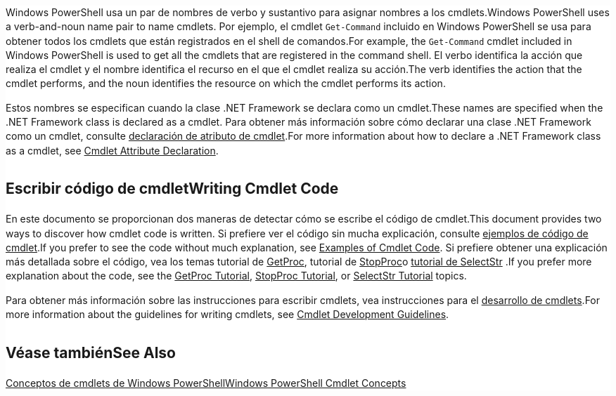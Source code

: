 <span data-ttu-id="5ced2-188">Windows PowerShell usa un par de nombres de verbo y sustantivo para asignar nombres a los cmdlets.</span><span class="sxs-lookup"><span data-stu-id="5ced2-188">Windows PowerShell uses a verb-and-noun name pair to name cmdlets.</span></span> <span data-ttu-id="5ced2-189">Por ejemplo, el cmdlet `Get-Command` incluido en Windows PowerShell se usa para obtener todos los cmdlets que están registrados en el shell de comandos.</span><span class="sxs-lookup"><span data-stu-id="5ced2-189">For example, the `Get-Command` cmdlet included in Windows PowerShell is used to get all the cmdlets that are registered in the command shell.</span></span> <span data-ttu-id="5ced2-190">El verbo identifica la acción que realiza el cmdlet y el nombre identifica el recurso en el que el cmdlet realiza su acción.</span><span class="sxs-lookup"><span data-stu-id="5ced2-190">The verb identifies the action that the cmdlet performs, and the noun identifies the resource on which the cmdlet performs its action.</span></span>

<span data-ttu-id="5ced2-191">Estos nombres se especifican cuando la clase .NET Framework se declara como un cmdlet.</span><span class="sxs-lookup"><span data-stu-id="5ced2-191">These names are specified when the .NET Framework class is declared as a cmdlet.</span></span> <span data-ttu-id="5ced2-192">Para obtener más información sobre cómo declarar una clase .NET Framework como un cmdlet, consulte [declaración de atributo de cmdlet](./cmdlet-class-declaration.md).</span><span class="sxs-lookup"><span data-stu-id="5ced2-192">For more information about how to declare a .NET Framework class as a cmdlet, see [Cmdlet Attribute Declaration](./cmdlet-class-declaration.md).</span></span>

## <a name="writing-cmdlet-code"></a><span data-ttu-id="5ced2-193">Escribir código de cmdlet</span><span class="sxs-lookup"><span data-stu-id="5ced2-193">Writing Cmdlet Code</span></span>

<span data-ttu-id="5ced2-194">En este documento se proporcionan dos maneras de detectar cómo se escribe el código de cmdlet.</span><span class="sxs-lookup"><span data-stu-id="5ced2-194">This document provides two ways to discover how cmdlet code is written.</span></span> <span data-ttu-id="5ced2-195">Si prefiere ver el código sin mucha explicación, consulte [ejemplos de código de cmdlet](./examples-of-cmdlet-code.md).</span><span class="sxs-lookup"><span data-stu-id="5ced2-195">If you prefer to see the code without much explanation, see [Examples of Cmdlet Code](./examples-of-cmdlet-code.md).</span></span> <span data-ttu-id="5ced2-196">Si prefiere obtener una explicación más detallada sobre el código, vea los temas tutorial de [GetProc](./getproc-tutorial.md), tutorial de [StopProc](./stopproc-tutorial.md)o [tutorial de SelectStr](./selectstr-tutorial.md) .</span><span class="sxs-lookup"><span data-stu-id="5ced2-196">If you prefer more explanation about the code, see the [GetProc Tutorial](./getproc-tutorial.md),  [StopProc Tutorial](./stopproc-tutorial.md), or [SelectStr Tutorial](./selectstr-tutorial.md) topics.</span></span>

<span data-ttu-id="5ced2-197">Para obtener más información sobre las instrucciones para escribir cmdlets, vea instrucciones para el [desarrollo de cmdlets](./cmdlet-development-guidelines.md).</span><span class="sxs-lookup"><span data-stu-id="5ced2-197">For more information about the guidelines for writing cmdlets, see [Cmdlet Development Guidelines](./cmdlet-development-guidelines.md).</span></span>

## <a name="see-also"></a><span data-ttu-id="5ced2-198">Véase también</span><span class="sxs-lookup"><span data-stu-id="5ced2-198">See Also</span></span>

[<span data-ttu-id="5ced2-199">Conceptos de cmdlets de Windows PowerShell</span><span class="sxs-lookup"><span data-stu-id="5ced2-199">Windows PowerShell Cmdlet Concepts</span></span>](./windows-powershell-cmdlet-concepts.md)
